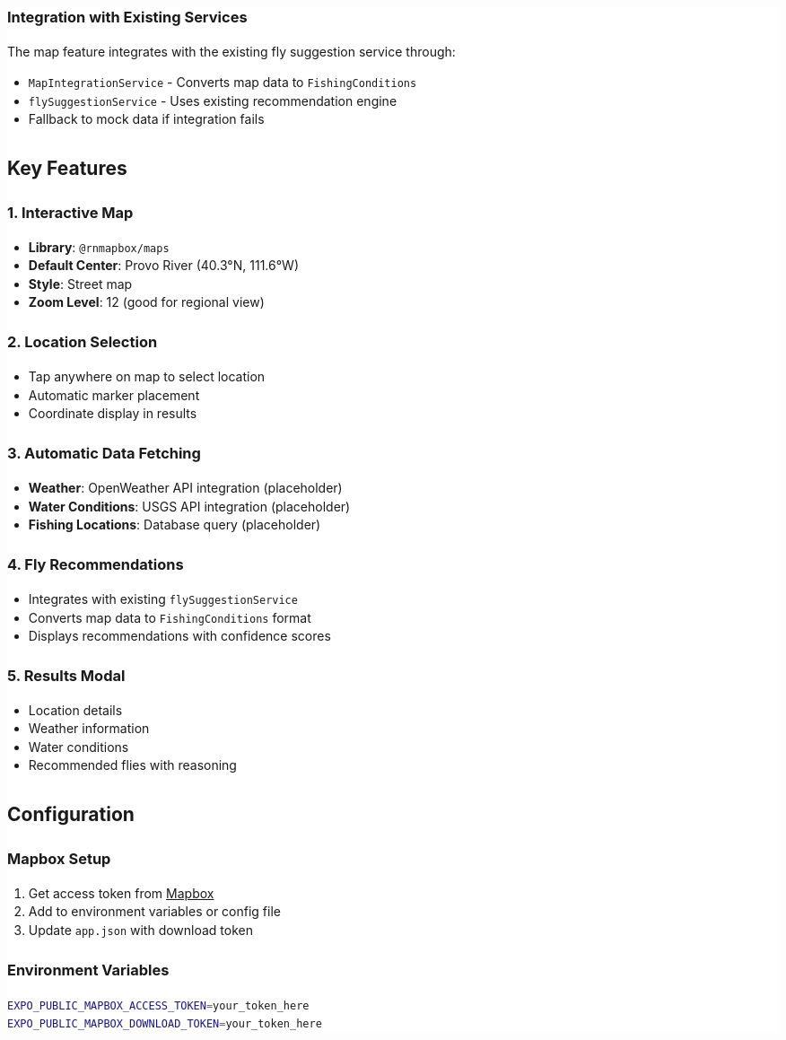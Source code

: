 ### Integration with Existing Services
The map feature integrates with the existing fly suggestion service through:
- `MapIntegrationService` - Converts map data to `FishingConditions`
- `flySuggestionService` - Uses existing recommendation engine
- Fallback to mock data if integration fails

## Key Features

### 1. Interactive Map
- **Library**: `@rnmapbox/maps`
- **Default Center**: Provo River (40.3°N, 111.6°W)
- **Style**: Street map
- **Zoom Level**: 12 (good for regional view)

### 2. Location Selection
- Tap anywhere on map to select location
- Automatic marker placement
- Coordinate display in results

### 3. Automatic Data Fetching
- **Weather**: OpenWeather API integration (placeholder)
- **Water Conditions**: USGS API integration (placeholder)
- **Fishing Locations**: Database query (placeholder)

### 4. Fly Recommendations
- Integrates with existing `flySuggestionService`
- Converts map data to `FishingConditions` format
- Displays recommendations with confidence scores

### 5. Results Modal
- Location details
- Weather information
- Water conditions
- Recommended flies with reasoning

## Configuration

### Mapbox Setup
1. Get access token from [Mapbox](https://account.mapbox.com/)
2. Add to environment variables or config file
3. Update `app.json` with download token

### Environment Variables
```bash
EXPO_PUBLIC_MAPBOX_ACCESS_TOKEN=your_token_here
EXPO_PUBLIC_MAPBOX_DOWNLOAD_TOKEN=your_token_here
```
